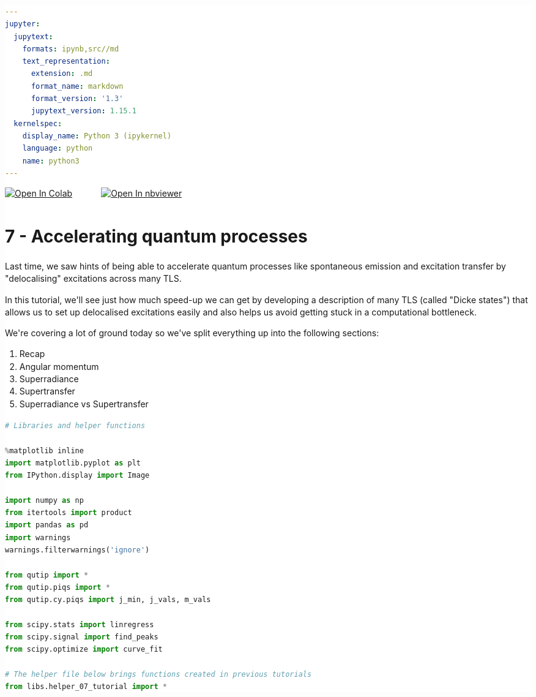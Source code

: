 ```yaml
---
jupyter:
  jupytext:
    formats: ipynb,src//md
    text_representation:
      extension: .md
      format_name: markdown
      format_version: '1.3'
      jupytext_version: 1.15.1
  kernelspec:
    display_name: Python 3 (ipykernel)
    language: python
    name: python3
---
```


<a href="https://colab.research.google.com/github/project-ida/two-state-quantum-systems/blob/master/07-accelerating-quantum-processes.ipynb" target="_parent"><img src="https://colab.research.google.com/assets/colab-badge.svg" alt="Open In Colab"/></a> &nbsp;&nbsp;&nbsp;&nbsp;&nbsp;&nbsp;&nbsp;&nbsp;&nbsp;&nbsp; <a href="https://nbviewer.jupyter.org/github/project-ida/two-state-quantum-systems/blob/master/07-accelerating-quantum-processes.ipynb" target="_parent"><img src="https://nbviewer.jupyter.org/static/img/nav_logo.svg" alt="Open In nbviewer" width="100"/></a>


# 7 - Accelerating quantum processes


Last time, we saw hints of being able to accelerate quantum processes like spontaneous emission and excitation transfer by "delocalising" excitations across many TLS. 

In this tutorial, we'll see just how much speed-up we can get by developing a description of many TLS (called "Dicke states") that allows us to set up delocalised excitations easily and also helps us avoid getting stuck in a computational bottleneck. 

We're covering a lot of ground today so we've split everything up into the following sections:

1. Recap
2. Angular momentum
3. Superradiance
4. Supertransfer
5. Superradiance vs Supertransfer

```python
# Libraries and helper functions

%matplotlib inline
import matplotlib.pyplot as plt
from IPython.display import Image

import numpy as np
from itertools import product
import pandas as pd
import warnings
warnings.filterwarnings('ignore')

from qutip import *
from qutip.piqs import *
from qutip.cy.piqs import j_min, j_vals, m_vals

from scipy.stats import linregress
from scipy.signal import find_peaks
from scipy.optimize import curve_fit

# The helper file below brings functions created in previous tutorials
from libs.helper_07_tutorial import *
```
